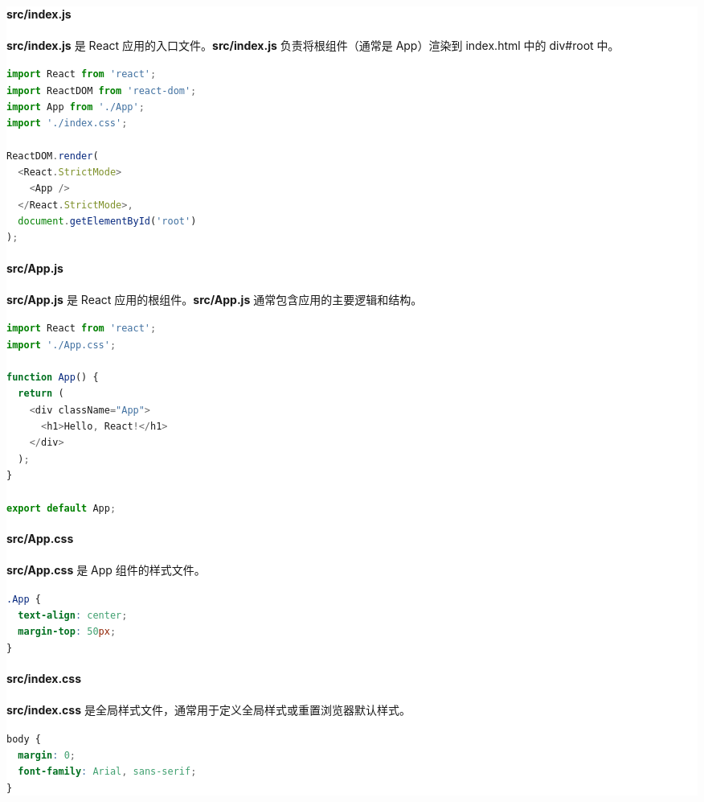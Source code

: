 #### src/index.js

**src/index.js** 是 React 应用的入口文件。**src/index.js** 负责将根组件（通常是 App）渲染到 index.html 中的 div#root 中。

```js
import React from 'react';
import ReactDOM from 'react-dom';
import App from './App';
import './index.css';

ReactDOM.render(
  <React.StrictMode>
    <App />
  </React.StrictMode>,
  document.getElementById('root')
);
```

#### src/App.js

**src/App.js** 是 React 应用的根组件。**src/App.js** 通常包含应用的主要逻辑和结构。

```js
import React from 'react';
import './App.css';

function App() {
  return (
    <div className="App">
      <h1>Hello, React!</h1>
    </div>
  );
}

export default App;
```

#### src/App.css

**src/App.css** 是 App 组件的样式文件。

```css
.App {
  text-align: center;
  margin-top: 50px;
}
```

#### src/index.css

**src/index.css** 是全局样式文件，通常用于定义全局样式或重置浏览器默认样式。

```css
body {
  margin: 0;
  font-family: Arial, sans-serif;
}
```
